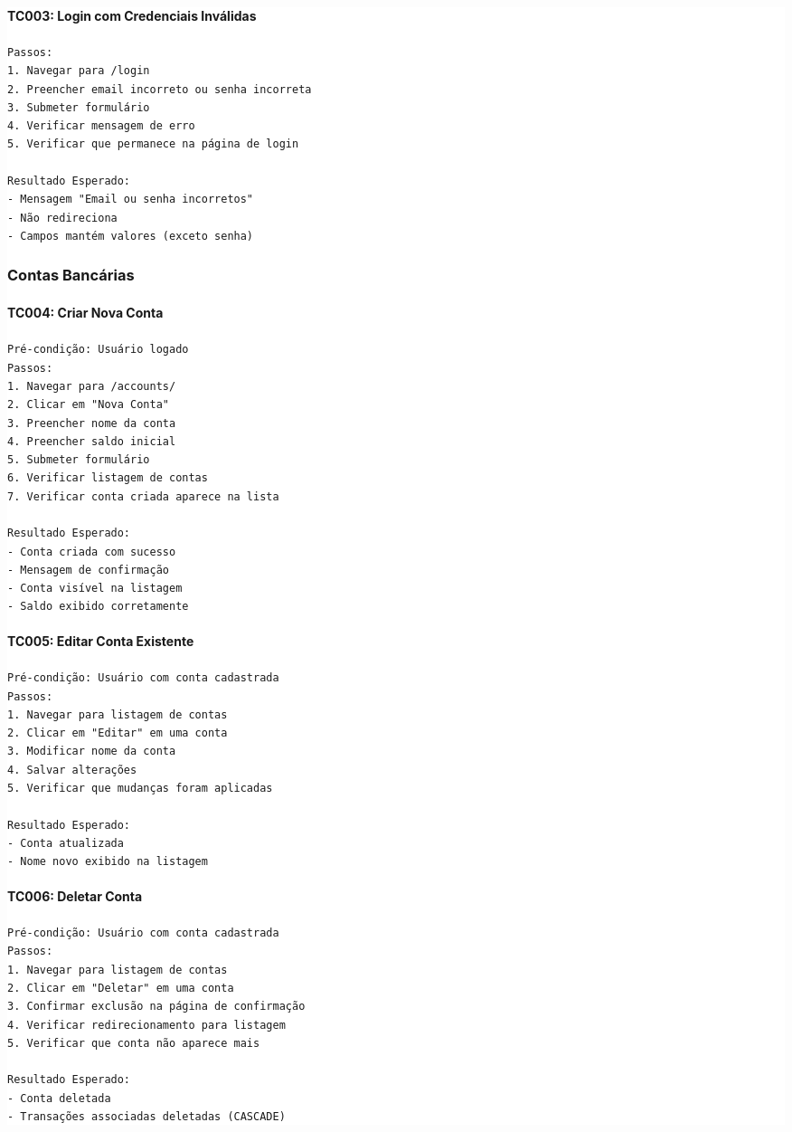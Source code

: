#### TC003: Login com Credenciais Inválidas
```
Passos:
1. Navegar para /login
2. Preencher email incorreto ou senha incorreta
3. Submeter formulário
4. Verificar mensagem de erro
5. Verificar que permanece na página de login

Resultado Esperado:
- Mensagem "Email ou senha incorretos"
- Não redireciona
- Campos mantém valores (exceto senha)
```

### Contas Bancárias

#### TC004: Criar Nova Conta
```
Pré-condição: Usuário logado
Passos:
1. Navegar para /accounts/
2. Clicar em "Nova Conta"
3. Preencher nome da conta
4. Preencher saldo inicial
5. Submeter formulário
6. Verificar listagem de contas
7. Verificar conta criada aparece na lista

Resultado Esperado:
- Conta criada com sucesso
- Mensagem de confirmação
- Conta visível na listagem
- Saldo exibido corretamente
```

#### TC005: Editar Conta Existente
```
Pré-condição: Usuário com conta cadastrada
Passos:
1. Navegar para listagem de contas
2. Clicar em "Editar" em uma conta
3. Modificar nome da conta
4. Salvar alterações
5. Verificar que mudanças foram aplicadas

Resultado Esperado:
- Conta atualizada
- Nome novo exibido na listagem
```

#### TC006: Deletar Conta
```
Pré-condição: Usuário com conta cadastrada
Passos:
1. Navegar para listagem de contas
2. Clicar em "Deletar" em uma conta
3. Confirmar exclusão na página de confirmação
4. Verificar redirecionamento para listagem
5. Verificar que conta não aparece mais

Resultado Esperado:
- Conta deletada
- Transações associadas deletadas (CASCADE)
```